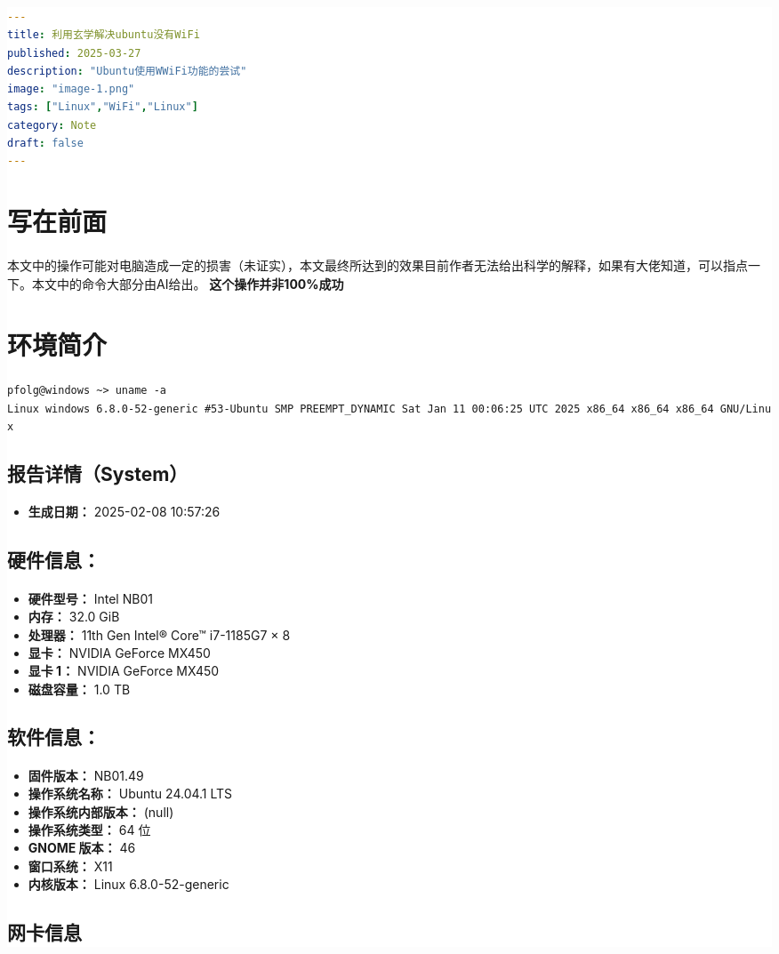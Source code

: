 ```yaml
---
title: 利用玄学解决ubuntu没有WiFi
published: 2025-03-27
description: "Ubuntu使用WWiFi功能的尝试"
image: "image-1.png"
tags: ["Linux","WiFi","Linux"]
category: Note
draft: false
---
```



# 写在前面

本文中的操作可能对电脑造成一定的损害（未证实），本文最终所达到的效果目前作者无法给出科学的解释，如果有大佬知道，可以指点一下。本文中的命令大部分由AI给出。 **这个操作并非100%成功**

# 环境简介

```shell
pfolg@windows ~> uname -a
Linux windows 6.8.0-52-generic #53-Ubuntu SMP PREEMPT_DYNAMIC Sat Jan 11 00:06:25 UTC 2025 x86_64 x86_64 x86_64 GNU/Linux
```

## 报告详情（System）

- **生成日期：**                                        2025-02-08 10:57:26

## 硬件信息：

- **硬件型号：**                                        Intel NB01
- **内存：**                                          32.0 GiB
- **处理器：**                                         11th Gen Intel® Core™ i7-1185G7 × 8
- **显卡：**                                          NVIDIA GeForce MX450
- **显卡 1：**                                        NVIDIA GeForce MX450
- **磁盘容量：**                                        1.0 TB

## 软件信息：

- **固件版本：**                                        NB01.49
- **操作系统名称：**                                      Ubuntu 24.04.1 LTS
- **操作系统内部版本：**                                    (null)
- **操作系统类型：**                                      64 位
- **GNOME 版本：**                                    46
- **窗口系统：**                                        X11
- **内核版本：**                                        Linux 6.8.0-52-generic

## 网卡信息
